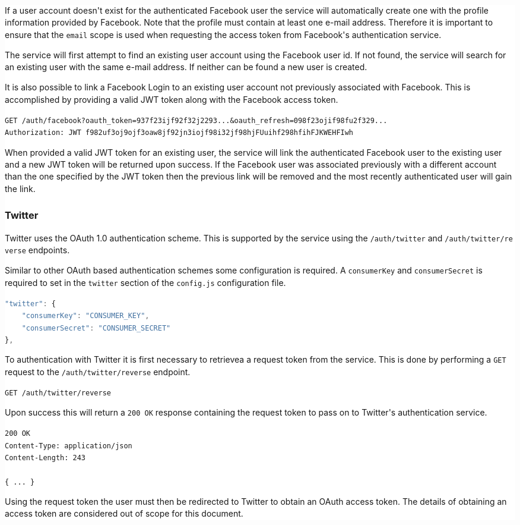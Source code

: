 If a user account doesn't exist for the authenticated Facebook user the service will automatically create one with the profile information provided by Facebook. Note that the profile must contain at least one e-mail address. Therefore it is important to ensure that the `email` scope is used when requesting the access token from Facebook's authentication service.

The service will first attempt to find an existing user account using the Facebook user id. If not found, the service will search for an existing user with the same e-mail address. If neither can be found a new user is created.

It is also possible to link a Facebook Login to an existing user account not previously associated with Facebook. This is accomplished by providing a valid JWT token along with the Facebook access token.

```txt
GET /auth/facebook?oauth_token=937f23ijf92f32j2293...&oauth_refresh=098f23ojif98fu2f329...
Authorization: JWT f982uf3oj9ojf3oaw8jf92jn3iojf98i32jf98hjFUuihf298hfihFJKWEHFIwh
```

When provided a valid JWT token for an existing user, the service will link the authenticated Facebook user to the existing user and a new JWT token will be returned upon success. If the Facebook user was associated previously with a different account than the one specified by the JWT token then the previous link will be removed and the most recently authenticated user will gain the link.

### Twitter

Twitter uses the OAuth 1.0 authentication scheme. This is supported by the service using the `/auth/twitter` and `/auth/twitter/reverse` endpoints.

Similar to other OAuth based authentication schemes some configuration is required. A `consumerKey` and `consumerSecret` is required to set in the `twitter` section of the `config.js` configuration file.

```javascript
"twitter": {
    "consumerKey": "CONSUMER_KEY",
    "consumerSecret": "CONSUMER_SECRET"
},
```

To authentication with Twitter it is first necessary to retrievea a request token from the service. This is done by performing a `GET` request to the `/auth/twitter/reverse` endpoint.

```txt
GET /auth/twitter/reverse
```

Upon success this will return a `200 OK` response containing the request token to pass on to Twitter's authentication service.

```
200 OK
Content-Type: application/json
Content-Length: 243

{ ... }
```

Using the request token the user must then be redirected to Twitter to obtain an OAuth access token. The details of obtaining an access token are considered out of scope for this document.
